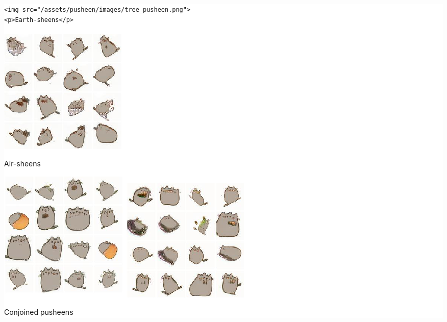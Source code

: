     <img src="/assets/pusheen/images/tree_pusheen.png">
    <p>Earth-sheens</p>
  </div>
  <div>
    <img src="/assets/pusheen/images/air_pusheen.png">
    <p>Air-sheens</p>
  </div>
  </div>
  <div>
    <img src="/assets/pusheen/images/conjoined_pusheen3.png">
    <img src="/assets/pusheen/images/conjoined_pusheen2.png">
    <p>Conjoined pusheens</p>
  </div>
  <div>